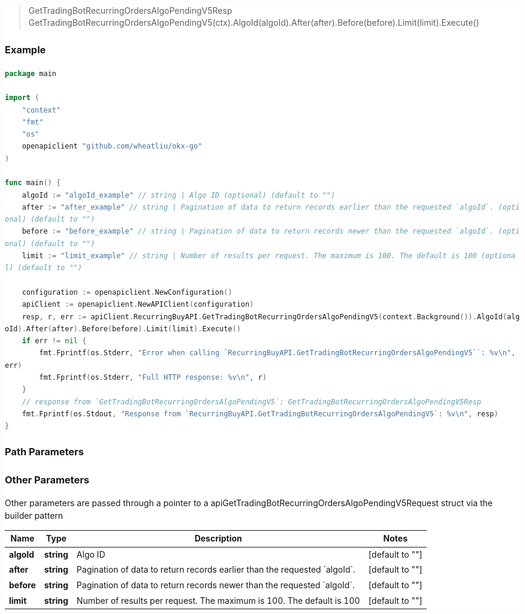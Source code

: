 > GetTradingBotRecurringOrdersAlgoPendingV5Resp GetTradingBotRecurringOrdersAlgoPendingV5(ctx).AlgoId(algoId).After(after).Before(before).Limit(limit).Execute()





### Example

```go
package main

import (
	"context"
	"fmt"
	"os"
	openapiclient "github.com/wheatliu/okx-go"
)

func main() {
	algoId := "algoId_example" // string | Algo ID (optional) (default to "")
	after := "after_example" // string | Pagination of data to return records earlier than the requested `algoId`. (optional) (default to "")
	before := "before_example" // string | Pagination of data to return records newer than the requested `algoId`. (optional) (default to "")
	limit := "limit_example" // string | Number of results per request. The maximum is 100. The default is 100 (optional) (default to "")

	configuration := openapiclient.NewConfiguration()
	apiClient := openapiclient.NewAPIClient(configuration)
	resp, r, err := apiClient.RecurringBuyAPI.GetTradingBotRecurringOrdersAlgoPendingV5(context.Background()).AlgoId(algoId).After(after).Before(before).Limit(limit).Execute()
	if err != nil {
		fmt.Fprintf(os.Stderr, "Error when calling `RecurringBuyAPI.GetTradingBotRecurringOrdersAlgoPendingV5``: %v\n", err)
		fmt.Fprintf(os.Stderr, "Full HTTP response: %v\n", r)
	}
	// response from `GetTradingBotRecurringOrdersAlgoPendingV5`: GetTradingBotRecurringOrdersAlgoPendingV5Resp
	fmt.Fprintf(os.Stdout, "Response from `RecurringBuyAPI.GetTradingBotRecurringOrdersAlgoPendingV5`: %v\n", resp)
}
```

### Path Parameters



### Other Parameters

Other parameters are passed through a pointer to a apiGetTradingBotRecurringOrdersAlgoPendingV5Request struct via the builder pattern


Name | Type | Description  | Notes
------------- | ------------- | ------------- | -------------
 **algoId** | **string** | Algo ID | [default to &quot;&quot;]
 **after** | **string** | Pagination of data to return records earlier than the requested &#x60;algoId&#x60;. | [default to &quot;&quot;]
 **before** | **string** | Pagination of data to return records newer than the requested &#x60;algoId&#x60;. | [default to &quot;&quot;]
 **limit** | **string** | Number of results per request. The maximum is 100. The default is 100 | [default to &quot;&quot;]
